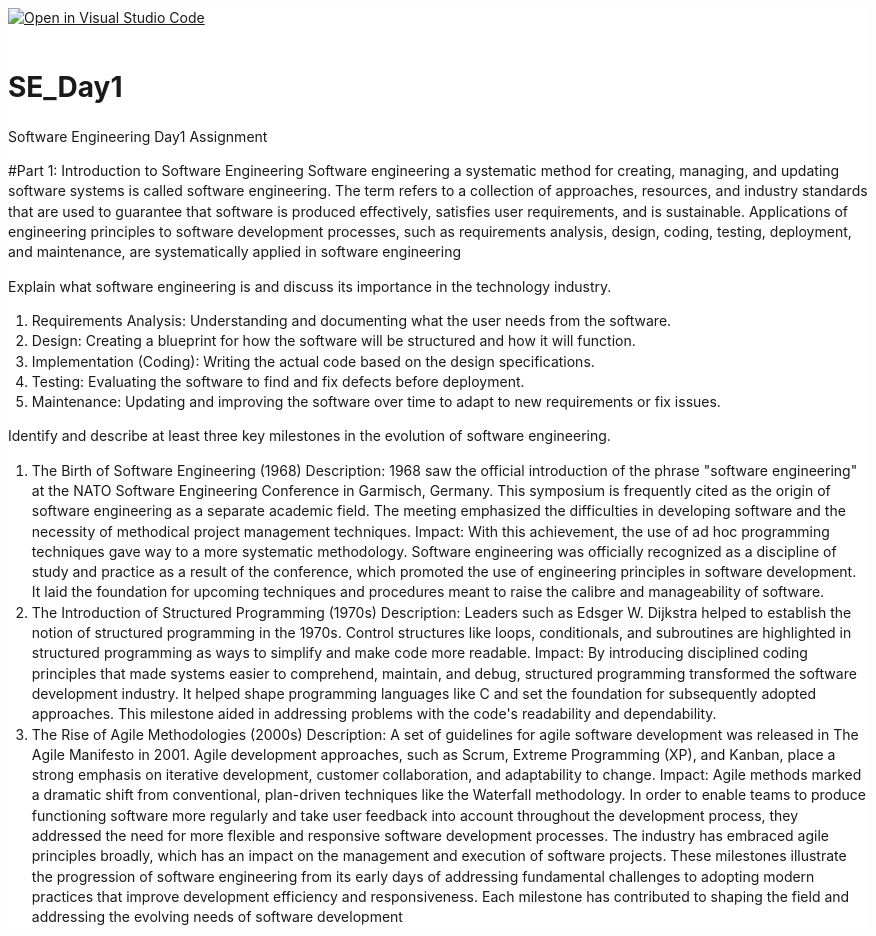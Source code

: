 [![Open in Visual Studio Code](https://classroom.github.com/assets/open-in-vscode-2e0aaae1b6195c2367325f4f02e2d04e9abb55f0b24a779b69b11b9e10269abc.svg)](https://classroom.github.com/online_ide?assignment_repo_id=15544309&assignment_repo_type=AssignmentRepo)
# SE_Day1
Software Engineering Day1 Assignment

#Part 1: Introduction to Software Engineering
Software engineering a systematic method for creating, managing, and updating software systems is called software engineering. The term refers to a collection of approaches, resources, and industry standards that are used to guarantee that software is produced effectively, satisfies user requirements, and is sustainable. Applications of engineering principles to software development processes, such as requirements analysis, design, coding, testing, deployment, and maintenance, are systematically applied in software engineering

Explain what software engineering is and discuss its importance in the technology industry.
1.	Requirements Analysis: Understanding and documenting what the user needs from the software.
2.	Design: Creating a blueprint for how the software will be structured and how it will function.
3.	Implementation (Coding): Writing the actual code based on the design specifications.
4.	Testing: Evaluating the software to find and fix defects before deployment.
5.	Maintenance: Updating and improving the software over time to adapt to new requirements or fix issues.



Identify and describe at least three key milestones in the evolution of software engineering.
1. The Birth of Software Engineering (1968)
Description: 1968 saw the official introduction of the phrase "software engineering" at the NATO Software Engineering Conference in Garmisch, Germany. This symposium is frequently cited as the origin of software engineering as a separate academic field. The meeting emphasized the difficulties in developing software and the necessity of methodical project management techniques.
Impact: With this achievement, the use of ad hoc programming techniques gave way to a more systematic methodology. Software engineering was officially recognized as a discipline of study and practice as a result of the conference, which promoted the use of engineering principles in software development. It laid the foundation for upcoming techniques and procedures meant to raise the calibre and manageability of software.
2. The Introduction of Structured Programming (1970s)
Description: Leaders such as Edsger W. Dijkstra helped to establish the notion of structured programming in the 1970s. Control structures like loops, conditionals, and subroutines are highlighted in structured programming as ways to simplify and make code more readable.
Impact: By introducing disciplined coding principles that made systems easier to comprehend, maintain, and debug, structured programming transformed the software development industry. It helped shape programming languages like C and set the foundation for subsequently adopted approaches. This milestone aided in addressing problems with the code's readability and dependability.
3. The Rise of Agile Methodologies (2000s)
Description: A set of guidelines for agile software development was released in The Agile Manifesto in 2001. Agile development approaches, such as Scrum, Extreme Programming (XP), and Kanban, place a strong emphasis on iterative development, customer collaboration, and adaptability to change.
Impact: Agile methods marked a dramatic shift from conventional, plan-driven techniques like the Waterfall methodology. In order to enable teams to produce functioning software more regularly and take user feedback into account throughout the development process, they addressed the need for more flexible and responsive software development processes. The industry has embraced agile principles broadly, which has an impact on the management and execution of software projects.
These milestones illustrate the progression of software engineering from its early days of addressing fundamental challenges to adopting modern practices that improve development efficiency and responsiveness. Each milestone has contributed to shaping the field and addressing the evolving needs of software development
